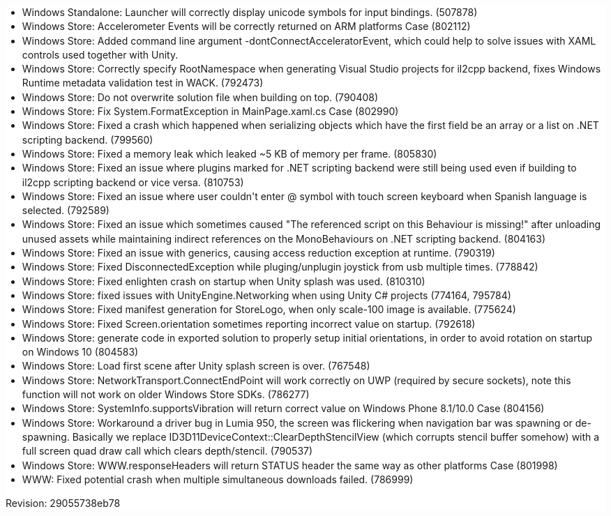 *   Windows Standalone: Launcher will correctly display unicode symbols for input bindings. (507878)
*   Windows Store: Accelerometer Events will be correctly returned on ARM platforms Case (802112)
*   Windows Store: Added command line argument -dontConnectAcceleratorEvent, which could help to solve issues with XAML controls used together with Unity.
*   Windows Store: Correctly specify RootNamespace when generating Visual Studio projects for il2cpp backend, fixes Windows Runtime metadata validation test in WACK. (792473)
*   Windows Store: Do not overwrite solution file when building on top. (790408)
*   Windows Store: Fix System.FormatException in MainPage.xaml.cs Case (802990)
*   Windows Store: Fixed a crash which happened when serializing objects which have the first field be an array or a list on .NET scripting backend. (799560)
*   Windows Store: Fixed a memory leak which leaked ~5 KB of memory per frame. (805830)
*   Windows Store: Fixed an issue where plugins marked for .NET scripting backend were still being used even if building to il2cpp scripting backend or vice versa. (810753)
*   Windows Store: Fixed an issue where user couldn't enter @ symbol with touch screen keyboard when Spanish language is selected. (792589)
*   Windows Store: Fixed an issue which sometimes caused "The referenced script on this Behaviour is missing!" after unloading unused assets while maintaining indirect references on the MonoBehaviours on .NET scripting backend. (804163)
*   Windows Store: Fixed an issue with generics, causing access reduction exception at runtime. (790319)
*   Windows Store: Fixed DisconnectedException while pluging/unplugin joystick from usb multiple times. (778842)
*   Windows Store: Fixed enlighten crash on startup when Unity splash was used. (810310)
*   Windows Store: fixed issues with UnityEngine.Networking when using Unity C# projects (774164, 795784)
*   Windows Store: Fixed manifest generation for StoreLogo, when only scale-100 image is available. (775624)
*   Windows Store: Fixed Screen.orientation sometimes reporting incorrect value on startup. (792618)
*   Windows Store: generate code in exported solution to properly setup initial orientations, in order to avoid rotation on startup on Windows 10 (804583)
*   Windows Store: Load first scene after Unity splash screen is over. (767548)
*   Windows Store: NetworkTransport.ConnectEndPoint will work correctly on UWP (required by secure sockets), note this function will not work on older Windows Store SDKs. (786277)
*   Windows Store: SystemInfo.supportsVibration will return correct value on Windows Phone 8.1/10.0 Case (804156)
*   Windows Store: Workaround a driver bug in Lumia 950, the screen was flickering when navigation bar was spawning or de-spawning. Basically we replace ID3D11DeviceContext::ClearDepthStencilView (which corrupts stencil buffer somehow) with a full screen quad draw call which clears depth/stencil. (790537)
*   Windows Store: WWW.responseHeaders will return STATUS header the same way as other platforms Case (801998)
*   WWW: Fixed potential crash when multiple simultaneous downloads failed. (786999)

Revision: 29055738eb78